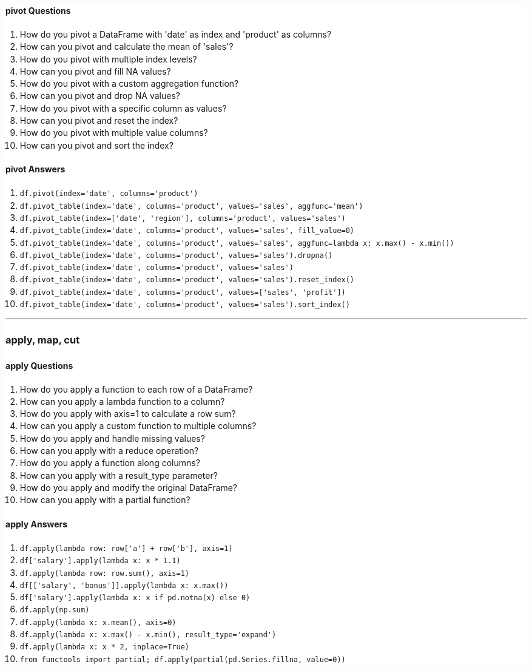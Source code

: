 #### pivot Questions
1. How do you pivot a DataFrame with 'date' as index and 'product' as columns?
2. How can you pivot and calculate the mean of 'sales'?
3. How do you pivot with multiple index levels?
4. How can you pivot and fill NA values?
5. How do you pivot with a custom aggregation function?
6. How can you pivot and drop NA values?
7. How do you pivot with a specific column as values?
8. How can you pivot and reset the index?
9. How do you pivot with multiple value columns?
10. How can you pivot and sort the index?

#### pivot Answers
1. `df.pivot(index='date', columns='product')`
2. `df.pivot_table(index='date', columns='product', values='sales', aggfunc='mean')`
3. `df.pivot_table(index=['date', 'region'], columns='product', values='sales')`
4. `df.pivot_table(index='date', columns='product', values='sales', fill_value=0)`
5. `df.pivot_table(index='date', columns='product', values='sales', aggfunc=lambda x: x.max() - x.min())`
6. `df.pivot_table(index='date', columns='product', values='sales').dropna()`
7. `df.pivot_table(index='date', columns='product', values='sales')`
8. `df.pivot_table(index='date', columns='product', values='sales').reset_index()`
9. `df.pivot_table(index='date', columns='product', values=['sales', 'profit'])`
10. `df.pivot_table(index='date', columns='product', values='sales').sort_index()`

---

### apply, map, cut

#### apply Questions
1. How do you apply a function to each row of a DataFrame?
2. How can you apply a lambda function to a column?
3. How do you apply with axis=1 to calculate a row sum?
4. How can you apply a custom function to multiple columns?
5. How do you apply and handle missing values?
6. How can you apply with a reduce operation?
7. How do you apply a function along columns?
8. How can you apply with a result_type parameter?
9. How do you apply and modify the original DataFrame?
10. How can you apply with a partial function?

#### apply Answers
1. `df.apply(lambda row: row['a'] + row['b'], axis=1)`
2. `df['salary'].apply(lambda x: x * 1.1)`
3. `df.apply(lambda row: row.sum(), axis=1)`
4. `df[['salary', 'bonus']].apply(lambda x: x.max())`
5. `df['salary'].apply(lambda x: x if pd.notna(x) else 0)`
6. `df.apply(np.sum)`
7. `df.apply(lambda x: x.mean(), axis=0)`
8. `df.apply(lambda x: x.max() - x.min(), result_type='expand')`
9. `df.apply(lambda x: x * 2, inplace=True)`
10. `from functools import partial; df.apply(partial(pd.Series.fillna, value=0))`
